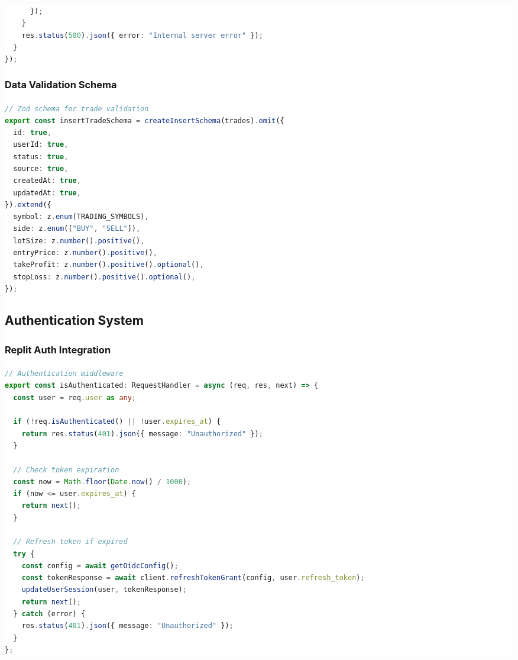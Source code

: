 ```typescript
      });
    }
    res.status(500).json({ error: "Internal server error" });
  }
});
```

### Data Validation Schema
```typescript
// Zod schema for trade validation
export const insertTradeSchema = createInsertSchema(trades).omit({
  id: true,
  userId: true,
  status: true,
  source: true,
  createdAt: true,
  updatedAt: true,
}).extend({
  symbol: z.enum(TRADING_SYMBOLS),
  side: z.enum(["BUY", "SELL"]),
  lotSize: z.number().positive(),
  entryPrice: z.number().positive(),
  takeProfit: z.number().positive().optional(),
  stopLoss: z.number().positive().optional(),
});
```

## Authentication System

### Replit Auth Integration
```typescript
// Authentication middleware
export const isAuthenticated: RequestHandler = async (req, res, next) => {
  const user = req.user as any;

  if (!req.isAuthenticated() || !user.expires_at) {
    return res.status(401).json({ message: "Unauthorized" });
  }

  // Check token expiration
  const now = Math.floor(Date.now() / 1000);
  if (now <= user.expires_at) {
    return next();
  }

  // Refresh token if expired
  try {
    const config = await getOidcConfig();
    const tokenResponse = await client.refreshTokenGrant(config, user.refresh_token);
    updateUserSession(user, tokenResponse);
    return next();
  } catch (error) {
    res.status(401).json({ message: "Unauthorized" });
  }
};
```
